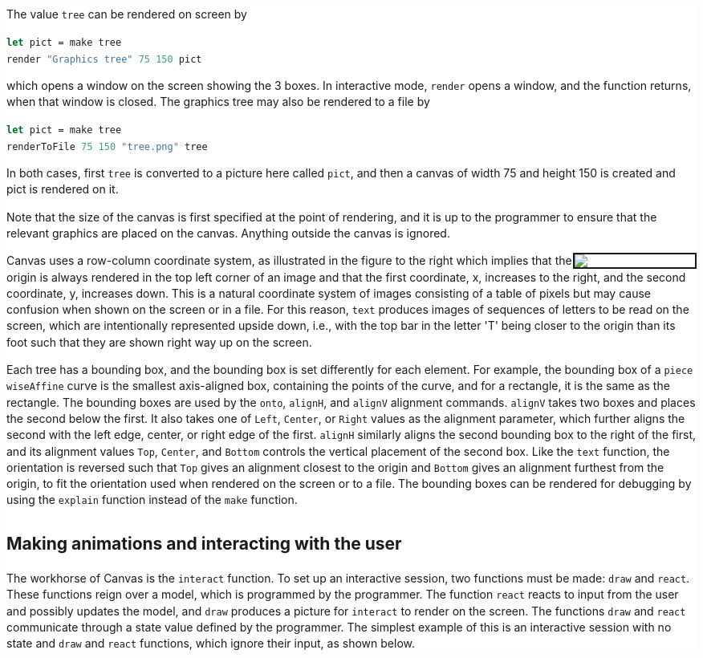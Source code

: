 The value `tree` can be rendered on screen by

```fsharp
let pict = make tree
render "Graphics tree" 75 150 pict
```

which opens a window on the screen showing the 3 boxes. In interactive mode, `render` opens a window, and the function returns, when that window is closed. The graphics tree may also be rendered to a file by

```fsharp
let pict = make tree
renderToFile 75 150 "tree.png" tree
```

In both cases, first `tree` is converted to a picture here called `pict`, and then a canvas of width 75 and height 150 is created and pict is rendered on it.

Note that the size of the canvas is first specified at the point of rendering, and it is up to the programmer to ensure that the relevant graphics are placed on the canvas. Anything outside the canvas is ignored.

Canvas uses a row-column coordinate system, as illustrated in the figure to the right
<img src="https://raw.githubusercontent.com/diku-dk/diku-canvas/main/images/coordinateSystem.png" border="2" width="150" align="right">
which implies that the origin is always rendered in the top left corner of an image and that the first coordinate, x, increases to the right, and the second coordinate, y, increases down. This is a natural coordinate system of images consisting of a table of pixels but may cause confusion when shown on the screen or in a file. For this reason, `text` produces images of sequences of letters to be read on the screen, which are intentionally represented upside down, i.e., with the top bar in the letter 'T' being closer to the origin than its foot such that they are shown right way up on the screen. 

Each tree has a bounding box, and the bounding box is set differently for each element. For example, the bounding box of a `piecewiseAffine` curve is the smallest axis-aligned box, containing the points of the curve, and for a rectangle, it is the same as the rectangle. The bounding boxes are used by the `onto`, `alignH`, and `alignV` alignment commands. `alignV` takes two boxes and places the second below the first. It also takes one of `Left`, `Center`, or `Right` values as the alignment parameter, which further aligns the second with the left edge, center, or right edge of the first. `alignH` similarly aligns the second bounding box to the right of the first, and its alignment values `Top`, `Center`, and `Bottom` controls the vertical placement of the second box. Like the `text` function, the orientation is reversed such that `Top` gives an alignment closest to the origin and `Bottom` gives an alignment furthest from the origin, to fit the orientation used when rendered on the screen or to a file. The bounding boxes can be rendered for debugging by using the `explain` function instead of the `make` function. 

## Making animations and interacting with the user

The workhorse of Canvas is the `interact` function. To set up an interactive session, two functions must be made: `draw` and `react`. These functions reign over a model, which is programmed by the programmer. The function `react` reacts to input from the user and possibly updates the model, and `draw` produces a picture for `interact` to render on the screen. The functions `draw` and `react` communicate through a state value defined by the programmer. The simplest example of this is an interactive session with no state and `draw` and `react` functions, which ignore their input, as shown below.

